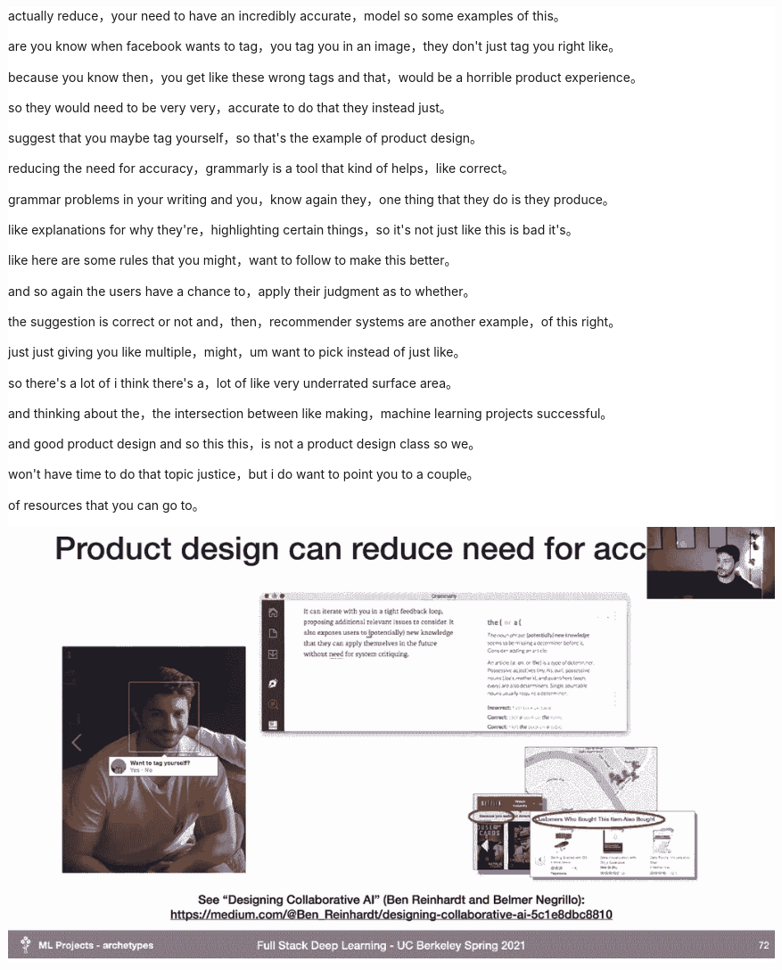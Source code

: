 actually reduce，your need to have an incredibly accurate，model so some examples of this。

are you know when facebook wants to tag，you tag you in an image，they don't just tag you right like。

because you know then，you get like these wrong tags and that，would be a horrible product experience。

so they would need to be very very，accurate to do that they instead just。

suggest that you maybe tag yourself，so that's the example of product design。

reducing the need for accuracy，grammarly is a tool that kind of helps，like correct。

grammar problems in your writing and you，know again they，one thing that they do is they produce。

like explanations for why they're，highlighting certain things，so it's not just like this is bad it's。

like here are some rules that you might，want to follow to make this better。

and so again the users have a chance to，apply their judgment as to whether。

the suggestion is correct or not and，then，recommender systems are another example，of this right。

just just giving you like multiple，might，um want to pick instead of just like。

so there's a lot of i think there's a，lot of like very underrated surface area。

and thinking about the，the intersection between like making，machine learning projects successful。

and good product design and so this this，is not a product design class so we。

won't have time to do that topic justice，but i do want to point you to a couple。

of resources that you can go to。

![](img/b337beebfe4aabdd9d9c163ece85d806_45.png)
